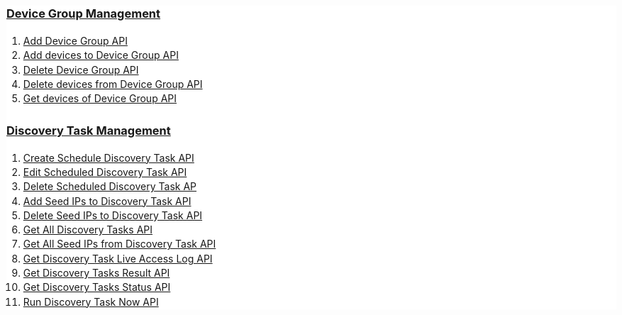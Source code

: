 
### [Device Group Management](https://github.com/NetBrainAPI/NetBrain-REST-API-V8.02/tree/master/REST%20APIs%20Documentation/Device%20Group%20Management) 
1) [Add Device Group API](https://github.com/NetBrainAPI/NetBrain-REST-API-V8.02/blob/master/REST%20APIs%20Documentation/Device%20Group%20Management/Add%20Device%20Group.md)<br>
2) [Add devices to Device Group API](https://github.com/NetBrainAPI/NetBrain-REST-API-V8.02/blob/master/REST%20APIs%20Documentation/Device%20Group%20Management/Add%20Devices%20to%20Group.md)<br>
3) [Delete Device Group API](https://github.com/NetBrainAPI/NetBrain-REST-API-V8.02/blob/master/REST%20APIs%20Documentation/Device%20Group%20Management/Delete%20Device%20Group.md)<br>
4) [Delete devices from Device Group API](https://github.com/NetBrainAPI/NetBrain-REST-API-V8.02/blob/master/REST%20APIs%20Documentation/Device%20Group%20Management/Delete%20Devices%20from%20Group.md)<br>
5) [Get devices of Device Group API](https://github.com/NetBrainAPI/NetBrain-REST-API-V8.02/blob/master/REST%20APIs%20Documentation/Device%20Group%20Management/Get%20Devices%20of%20Group.md)<br>


### [Discovery Task Management](https://github.com/NetBrainAPI/NetBrain-REST-API-V8.02/tree/master/REST%20APIs%20Documentation/Discovery%20Task%20Management) 
1) [Create Schedule Discovery Task API](https://github.com/NetBrainAPI/NetBrain-REST-API-V8.02/blob/master/REST%20APIs%20Documentation/Discovery%20Task%20Management/Create%20Schedule%20Discovery%20API.md)<br>
2) [Edit Scheduled Discovery Task API](https://github.com/NetBrainAPI/NetBrain-REST-API-V8.02/blob/master/REST%20APIs%20Documentation/Discovery%20Task%20Management/Edit%20Schedule%20Discovery%20API.md)<br>
3) [Delete Scheduled Discovery Task AP](https://github.com/NetBrainAPI/NetBrain-REST-API-V8.02/blob/master/REST%20APIs%20Documentation/Discovery%20Task%20Management/Delete%20Schedule%20Discovery%20API.md)<br>
4) [Add Seed IPs to Discovery Task API](https://github.com/NetBrainAPI/NetBrain-REST-API-V8.02/blob/master/REST%20APIs%20Documentation/Discovery%20Task%20Management/Add%20Seed%20IPs%20to%20Discovery%20Task%20API.md)<br>
5) [Delete Seed IPs to Discovery Task API](https://github.com/NetBrainAPI/NetBrain-REST-API-V8.02/blob/master/REST%20APIs%20Documentation/Discovery%20Task%20Management/Delete%20Seed%20IPs%20to%20Discovery%20Task%20API.md)<br>
6) [Get All Discovery Tasks API](https://github.com/NetBrainAPI/NetBrain-REST-API-V8.02/blob/master/REST%20APIs%20Documentation/Discovery%20Task%20Management/Get%20All%20Discovery%20Tasks%20API.md)<br>
7) [Get All Seed IPs from Discovery Task API](https://github.com/NetBrainAPI/NetBrain-REST-API-V8.02/blob/master/REST%20APIs%20Documentation/Discovery%20Task%20Management/Get%20All%20Seed%20IPs%20from%20Discovery%20Task%20API.md)<br>
8) [Get Discovery Task Live Access Log API](https://github.com/NetBrainAPI/NetBrain-REST-API-V8.02/blob/master/REST%20APIs%20Documentation/Discovery%20Task%20Management/Get%20Discovery%20Task%20Live%20Access%20Log%20API.md)<br>
9) [Get Discovery Tasks Result API](https://github.com/NetBrainAPI/NetBrain-REST-API-V8.02/blob/master/REST%20APIs%20Documentation/Discovery%20Task%20Management/Get%20Discovery%20Tasks%20Result%20API.md)<br>
10) [Get Discovery Tasks Status API](https://github.com/NetBrainAPI/NetBrain-REST-API-V8.02/blob/master/REST%20APIs%20Documentation/Discovery%20Task%20Management/Get%20Discovery%20Tasks%20Status%20API.md)<br>
11) [Run Discovery Task Now API](https://github.com/NetBrainAPI/NetBrain-REST-API-V8.02/blob/master/REST%20APIs%20Documentation/Discovery%20Task%20Management/Run%20Discovery%20Task%20Now%20API.md)
